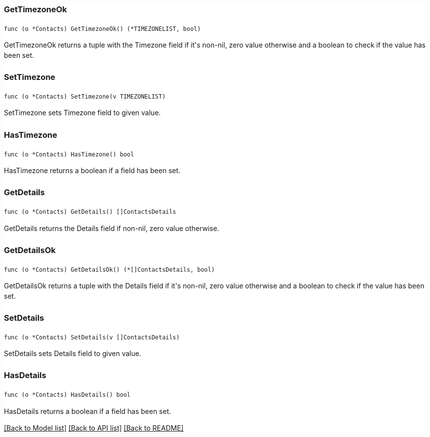 ### GetTimezoneOk

`func (o *Contacts) GetTimezoneOk() (*TIMEZONELIST, bool)`

GetTimezoneOk returns a tuple with the Timezone field if it's non-nil, zero value otherwise
and a boolean to check if the value has been set.

### SetTimezone

`func (o *Contacts) SetTimezone(v TIMEZONELIST)`

SetTimezone sets Timezone field to given value.

### HasTimezone

`func (o *Contacts) HasTimezone() bool`

HasTimezone returns a boolean if a field has been set.

### GetDetails

`func (o *Contacts) GetDetails() []ContactsDetails`

GetDetails returns the Details field if non-nil, zero value otherwise.

### GetDetailsOk

`func (o *Contacts) GetDetailsOk() (*[]ContactsDetails, bool)`

GetDetailsOk returns a tuple with the Details field if it's non-nil, zero value otherwise
and a boolean to check if the value has been set.

### SetDetails

`func (o *Contacts) SetDetails(v []ContactsDetails)`

SetDetails sets Details field to given value.

### HasDetails

`func (o *Contacts) HasDetails() bool`

HasDetails returns a boolean if a field has been set.


[[Back to Model list]](../README.md#documentation-for-models) [[Back to API list]](../README.md#documentation-for-api-endpoints) [[Back to README]](../README.md)


